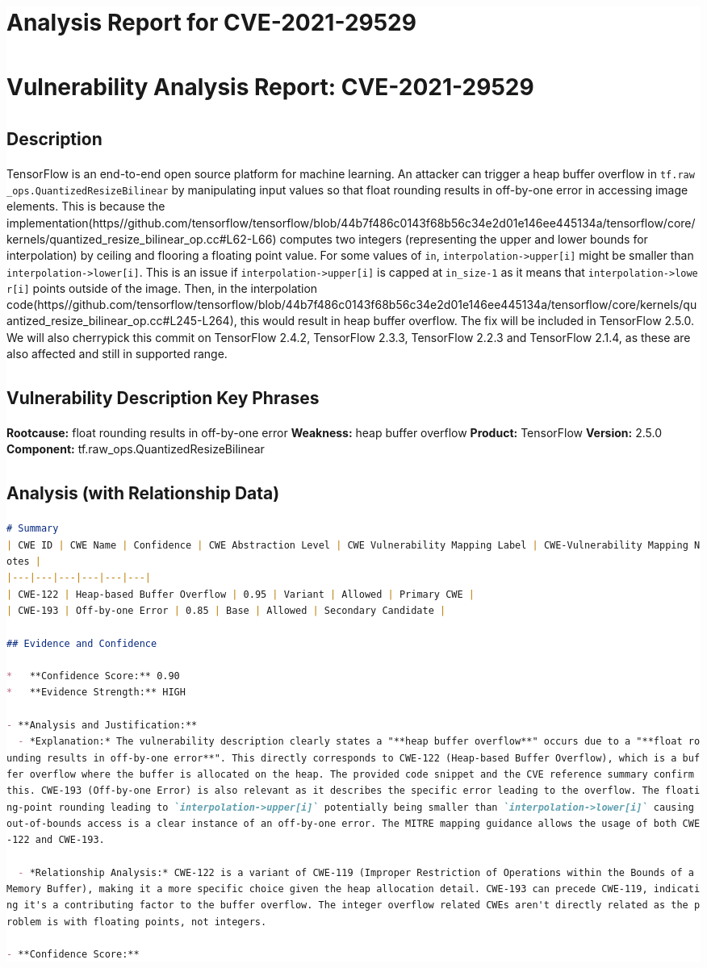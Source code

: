 # Analysis Report for CVE-2021-29529

# Vulnerability Analysis Report: CVE-2021-29529

## Description

TensorFlow is an end-to-end open source platform for machine learning. An attacker can trigger a heap buffer overflow in `tf.raw_ops.QuantizedResizeBilinear` by manipulating input values so that float rounding results in off-by-one error in accessing image elements. This is because the implementation(https//github.com/tensorflow/tensorflow/blob/44b7f486c0143f68b56c34e2d01e146ee445134a/tensorflow/core/kernels/quantized_resize_bilinear_op.cc#L62-L66) computes two integers (representing the upper and lower bounds for interpolation) by ceiling and flooring a floating point value. For some values of `in`, `interpolation->upper[i]` might be smaller than `interpolation->lower[i]`. This is an issue if `interpolation->upper[i]` is capped at `in_size-1` as it means that `interpolation->lower[i]` points outside of the image. Then, in the interpolation code(https//github.com/tensorflow/tensorflow/blob/44b7f486c0143f68b56c34e2d01e146ee445134a/tensorflow/core/kernels/quantized_resize_bilinear_op.cc#L245-L264), this would result in heap buffer overflow. The fix will be included in TensorFlow 2.5.0. We will also cherrypick this commit on TensorFlow 2.4.2, TensorFlow 2.3.3, TensorFlow 2.2.3 and TensorFlow 2.1.4, as these are also affected and still in supported range.

## Vulnerability Description Key Phrases

**Rootcause:** float rounding results in off-by-one error
**Weakness:** heap buffer overflow
**Product:** TensorFlow
**Version:** 2.5.0
**Component:** tf.raw_ops.QuantizedResizeBilinear

## Analysis (with Relationship Data)

```markdown
# Summary 
| CWE ID | CWE Name | Confidence | CWE Abstraction Level | CWE Vulnerability Mapping Label | CWE-Vulnerability Mapping Notes |
|---|---|---|---|---|---|
| CWE-122 | Heap-based Buffer Overflow | 0.95 | Variant | Allowed | Primary CWE |
| CWE-193 | Off-by-one Error | 0.85 | Base | Allowed | Secondary Candidate |

## Evidence and Confidence

*   **Confidence Score:** 0.90
*   **Evidence Strength:** HIGH

- **Analysis and Justification:**  
  - *Explanation:* The vulnerability description clearly states a "**heap buffer overflow**" occurs due to a "**float rounding results in off-by-one error**". This directly corresponds to CWE-122 (Heap-based Buffer Overflow), which is a buffer overflow where the buffer is allocated on the heap. The provided code snippet and the CVE reference summary confirm this. CWE-193 (Off-by-one Error) is also relevant as it describes the specific error leading to the overflow. The floating-point rounding leading to `interpolation->upper[i]` potentially being smaller than `interpolation->lower[i]` causing out-of-bounds access is a clear instance of an off-by-one error. The MITRE mapping guidance allows the usage of both CWE-122 and CWE-193.
  
  - *Relationship Analysis:* CWE-122 is a variant of CWE-119 (Improper Restriction of Operations within the Bounds of a Memory Buffer), making it a more specific choice given the heap allocation detail. CWE-193 can precede CWE-119, indicating it's a contributing factor to the buffer overflow. The integer overflow related CWEs aren't directly related as the problem is with floating points, not integers.

- **Confidence Score:**  
```